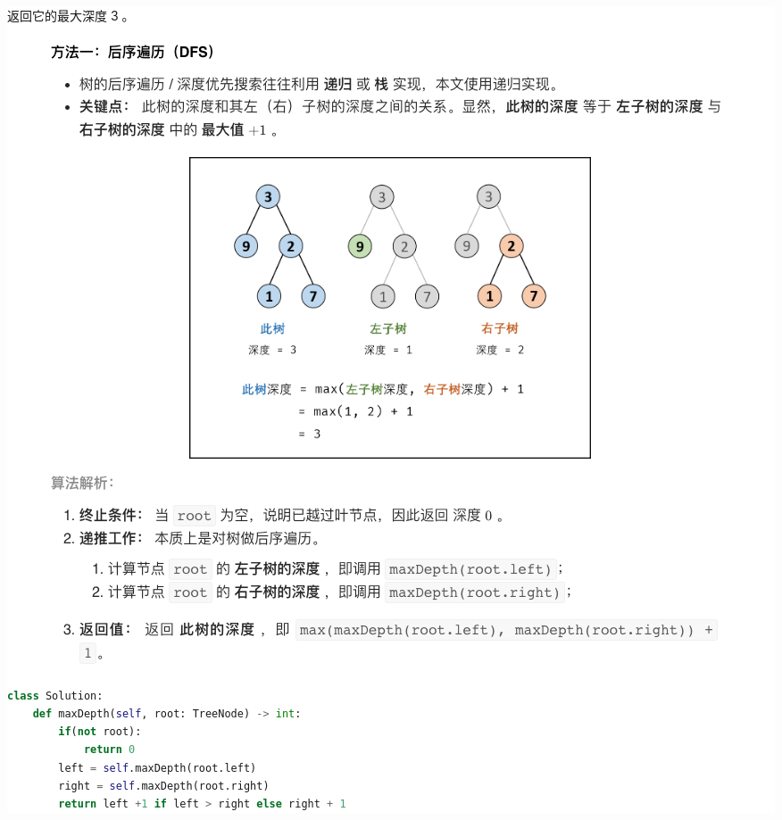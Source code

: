 返回它的最大深度 3 。



![image-20221027231123798](algorithm.assets/image-20221027231123798.png)

```python
class Solution:
    def maxDepth(self, root: TreeNode) -> int:
        if(not root):
            return 0
        left = self.maxDepth(root.left)
        right = self.maxDepth(root.right)
        return left +1 if left > right else right + 1
```
